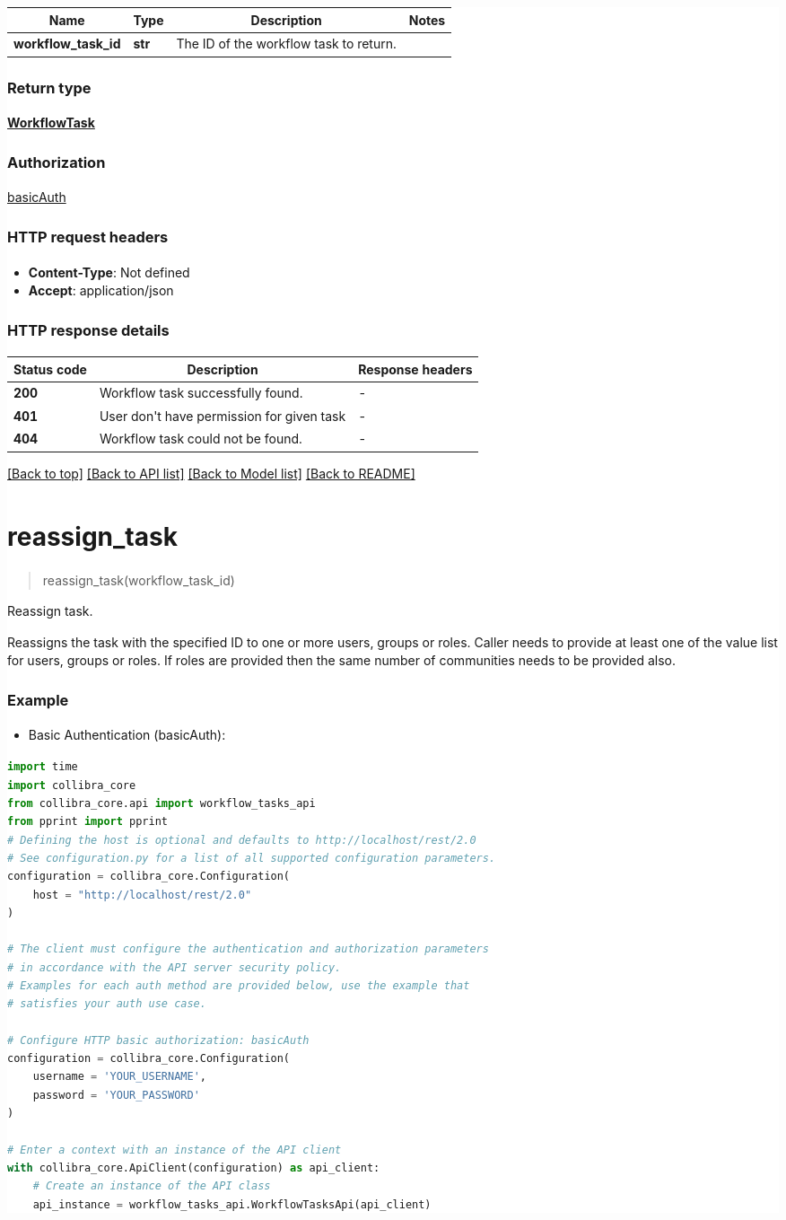 Name | Type | Description  | Notes
------------- | ------------- | ------------- | -------------
 **workflow_task_id** | **str**| The ID of the workflow task to return. |

### Return type

[**WorkflowTask**](WorkflowTask.md)

### Authorization

[basicAuth](../README.md#basicAuth)

### HTTP request headers

 - **Content-Type**: Not defined
 - **Accept**: application/json

### HTTP response details
| Status code | Description | Response headers |
|-------------|-------------|------------------|
**200** | Workflow task successfully found. |  -  |
**401** | User don&#39;t have permission for given task |  -  |
**404** | Workflow task could not be found. |  -  |

[[Back to top]](#) [[Back to API list]](../README.md#documentation-for-api-endpoints) [[Back to Model list]](../README.md#documentation-for-models) [[Back to README]](../README.md)

# **reassign_task**
> reassign_task(workflow_task_id)

Reassign task.

Reassigns the task with the specified ID to one or more users, groups or roles. Caller needs to provide at least one of the value list for users, groups or roles. If roles are provided then the same number of communities needs to be provided also.

### Example

* Basic Authentication (basicAuth):
```python
import time
import collibra_core
from collibra_core.api import workflow_tasks_api
from pprint import pprint
# Defining the host is optional and defaults to http://localhost/rest/2.0
# See configuration.py for a list of all supported configuration parameters.
configuration = collibra_core.Configuration(
    host = "http://localhost/rest/2.0"
)

# The client must configure the authentication and authorization parameters
# in accordance with the API server security policy.
# Examples for each auth method are provided below, use the example that
# satisfies your auth use case.

# Configure HTTP basic authorization: basicAuth
configuration = collibra_core.Configuration(
    username = 'YOUR_USERNAME',
    password = 'YOUR_PASSWORD'
)

# Enter a context with an instance of the API client
with collibra_core.ApiClient(configuration) as api_client:
    # Create an instance of the API class
    api_instance = workflow_tasks_api.WorkflowTasksApi(api_client)
```